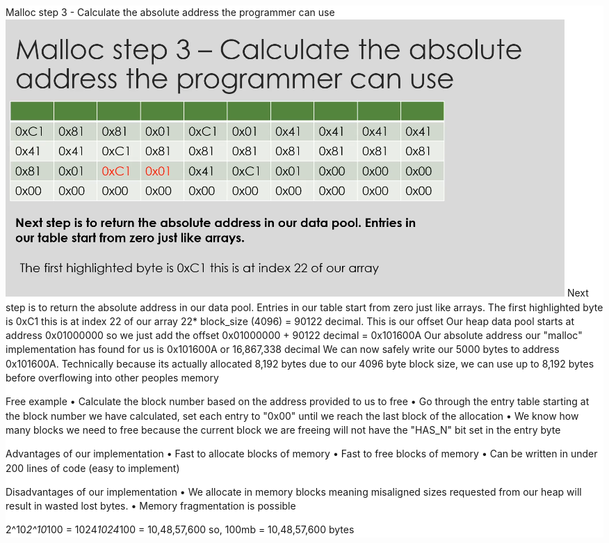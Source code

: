 Malloc step 3 - Calculate the absolute address the programmer can use
![calculate_absolute_address](calculate_absolute_address.png)
Next step is to return the absolute address in our data pool. Entries in our table start from zero just like arrays.
The first highlighted byte is 0xC1 this is at index 22 of our array 22* block_size (4096) = 90122 decimal. This is our offset
Our heap data pool starts at address 0x01000000 so we just add the offset 0x01000000 + 90122 decimal = 0x101600A Our absolute address our "malloc" implementation has found for us is 0x101600A or 16,867,338 decimal
We can now safely write our 5000 bytes to address 0x101600A.
Technically because its actually allocated 8,192 bytes due to our 4096 byte block size, we can use up to 8,192 bytes before overflowing into other peoples memory

Free example
• Calculate the block number based on the address provided to us to free
• Go through the entry table starting at the block number we have calculated, set each entry to "0x00" until we reach the last block of the allocation
• We know how many blocks we need to free because the current block we are freeing will not have the "HAS_N" bit set in the entry byte

Advantages of our implementation
• Fast to allocate blocks of memory
• Fast to free blocks of memory
• Can be written in under 200 lines of code (easy to implement)

Disadvantages of our implementation
• We allocate in memory blocks meaning misaligned sizes requested from our heap will result in wasted lost bytes.
• Memory fragmentation is possible

2^10*2^10*100 = 1024*1024*100 = 10,48,57,600
so, 100mb = 10,48,57,600 bytes
